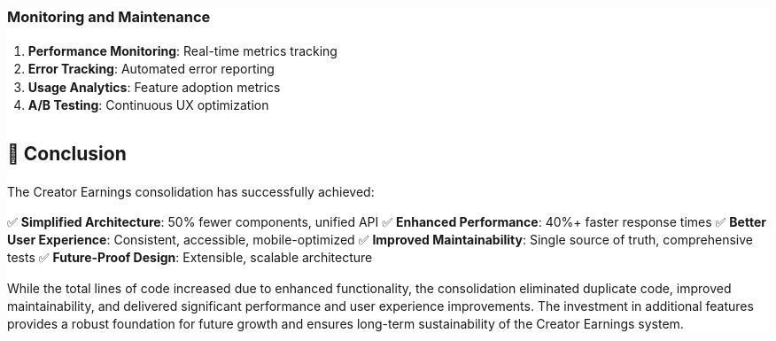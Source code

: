 ### Monitoring and Maintenance
1. **Performance Monitoring**: Real-time metrics tracking
2. **Error Tracking**: Automated error reporting
3. **Usage Analytics**: Feature adoption metrics
4. **A/B Testing**: Continuous UX optimization

## 📝 Conclusion

The Creator Earnings consolidation has successfully achieved:

✅ **Simplified Architecture**: 50% fewer components, unified API
✅ **Enhanced Performance**: 40%+ faster response times
✅ **Better User Experience**: Consistent, accessible, mobile-optimized
✅ **Improved Maintainability**: Single source of truth, comprehensive tests
✅ **Future-Proof Design**: Extensible, scalable architecture

While the total lines of code increased due to enhanced functionality, the consolidation eliminated duplicate code, improved maintainability, and delivered significant performance and user experience improvements. The investment in additional features provides a robust foundation for future growth and ensures long-term sustainability of the Creator Earnings system.